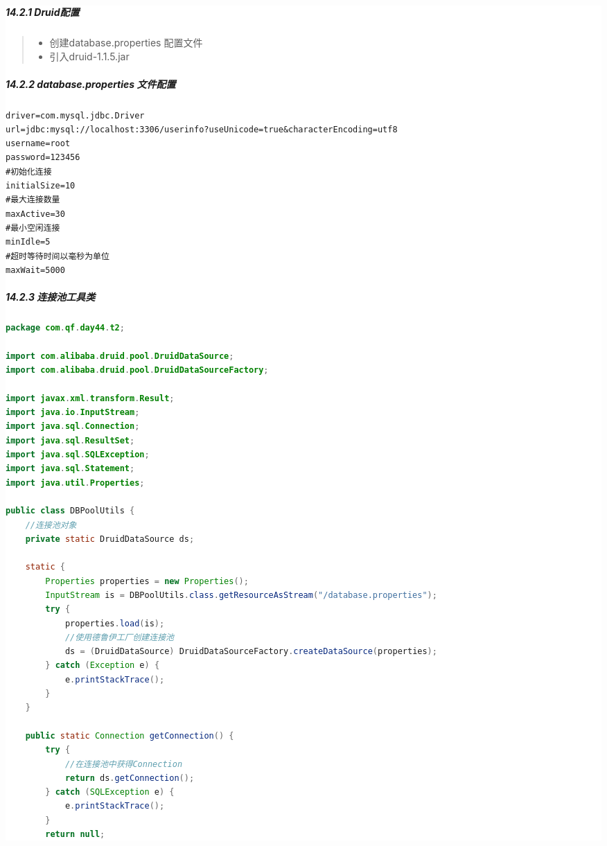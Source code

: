 

##### 14.2.1 Druid配置

> - 创建database.properties 配置文件
> - 引入druid-1.1.5.jar



##### 14.2.2 database.properties 文件配置

```properties
driver=com.mysql.jdbc.Driver
url=jdbc:mysql://localhost:3306/userinfo?useUnicode=true&characterEncoding=utf8
username=root
password=123456
#初始化连接
initialSize=10
#最大连接数量
maxActive=30
#最小空闲连接
minIdle=5
#超时等待时间以毫秒为单位
maxWait=5000
```



##### 14.2.3 连接池工具类

```java
package com.qf.day44.t2;

import com.alibaba.druid.pool.DruidDataSource;
import com.alibaba.druid.pool.DruidDataSourceFactory;

import javax.xml.transform.Result;
import java.io.InputStream;
import java.sql.Connection;
import java.sql.ResultSet;
import java.sql.SQLException;
import java.sql.Statement;
import java.util.Properties;

public class DBPoolUtils {
    //连接池对象
    private static DruidDataSource ds;

    static {
        Properties properties = new Properties();
        InputStream is = DBPoolUtils.class.getResourceAsStream("/database.properties");
        try {
            properties.load(is);
            //使用德鲁伊工厂创建连接池
            ds = (DruidDataSource) DruidDataSourceFactory.createDataSource(properties);
        } catch (Exception e) {
            e.printStackTrace();
        }
    }

    public static Connection getConnection() {
        try {
            //在连接池中获得Connection
            return ds.getConnection();
        } catch (SQLException e) {
            e.printStackTrace();
        }
        return null;
```